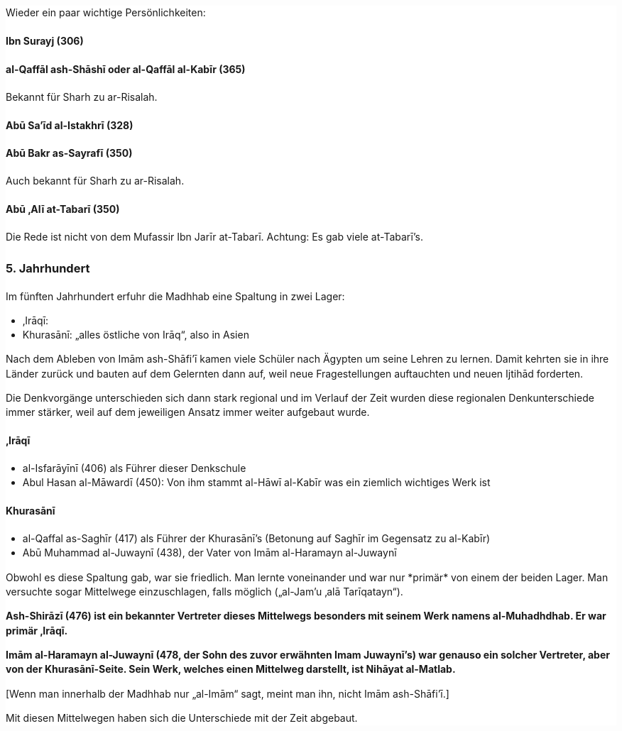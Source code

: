 Wieder ein paar wichtige Persönlichkeiten:

#### Ibn Surayj (306)

#### al-Qaffāl ash-Shāshī oder al-Qaffāl al-Kabīr (365)

Bekannt für Sharh zu ar-Risalah.

#### Abū Sa’īd al-Istakhrī (328)

#### Abū Bakr as-Sayrafī (350)

Auch bekannt für Sharh zu ar-Risalah.

#### Abū ‚Alī at-Tabarī (350)

Die Rede ist nicht von dem Mufassir Ibn Jarīr at-Tabarī. Achtung: Es gab viele at-Tabarī’s.

### 5. Jahrhundert

Im fünften Jahrhundert erfuhr die Madhhab eine Spaltung in zwei Lager:

- ‚Irāqī:
- Khurasānī: „alles östliche von Irāq“, also in Asien

Nach dem Ableben von Imām ash-Shāfi’ī kamen viele Schüler nach Ägypten um seine Lehren zu lernen. Damit kehrten sie in ihre Länder zurück und bauten auf dem Gelernten dann auf, weil neue Fragestellungen auftauchten und neuen Ijtihād forderten.

Die Denkvorgänge unterschieden sich dann stark regional und im Verlauf der Zeit wurden diese regionalen Denkunterschiede immer stärker, weil auf dem jeweiligen Ansatz immer weiter aufgebaut wurde.

#### ‚Irāqī

- al-Isfarāyīnī (406) als Führer dieser Denkschule
- Abul Hasan al-Māwardī (450): Von ihm stammt al-Hāwī al-Kabīr was ein ziemlich wichtiges Werk ist

#### Khurasānī

- al-Qaffal as-Saghīr (417) als Führer der Khurasānī’s (Betonung auf Saghīr im Gegensatz zu al-Kabīr)
- Abū Muhammad al-Juwaynī (438), der Vater von Imām al-Haramayn al-Juwaynī

Obwohl es diese Spaltung gab, war sie friedlich. Man lernte voneinander und war nur \*primär\* von einem der beiden Lager. Man versuchte sogar Mittelwege einzuschlagen, falls möglich („al-Jam’u ‚alā Tarīqatayn“).

**Ash-Shirāzī (476) ist ein bekannter Vertreter dieses Mittelwegs besonders mit seinem Werk namens al-Muhadhdhab. Er war primär ‚Irāqī.**

**Imām al-Haramayn al-Juwaynī (478, der Sohn des zuvor erwähnten Imam Juwaynī’s) war genauso ein solcher Vertreter, aber von der Khurasānī-Seite. Sein Werk, welches einen Mittelweg darstellt, ist Nihāyat al-Matlab.**

\[Wenn man innerhalb der Madhhab nur „al-Imām“ sagt, meint man ihn, nicht Imām ash-Shāfi’ī.\]

Mit diesen Mittelwegen haben sich die Unterschiede mit der Zeit abgebaut.
